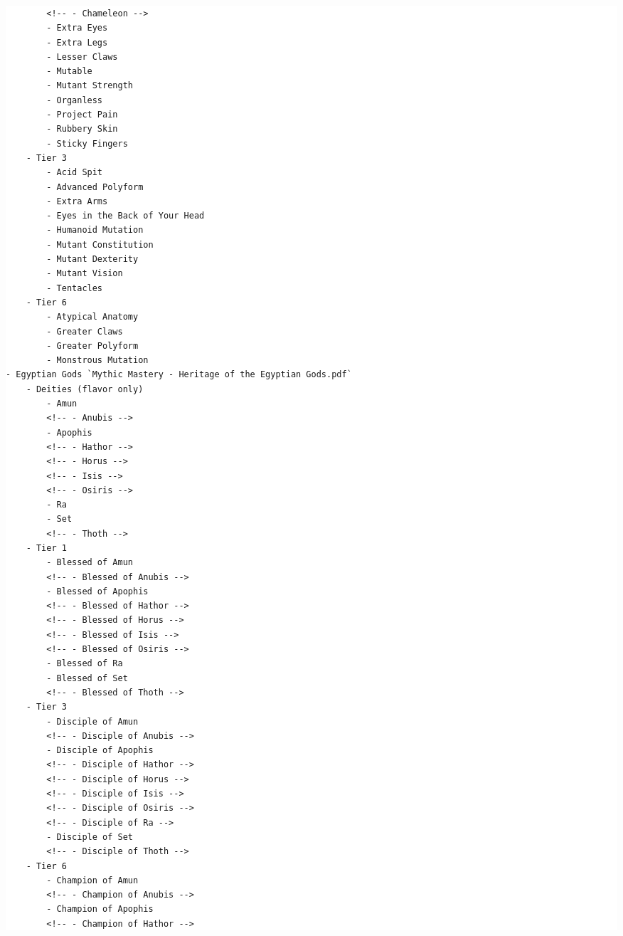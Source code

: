             <!-- - Chameleon -->
            - Extra Eyes
            - Extra Legs
            - Lesser Claws
            - Mutable
            - Mutant Strength
            - Organless
            - Project Pain
            - Rubbery Skin
            - Sticky Fingers
        - Tier 3
            - Acid Spit
            - Advanced Polyform
            - Extra Arms
            - Eyes in the Back of Your Head
            - Humanoid Mutation
            - Mutant Constitution
            - Mutant Dexterity
            - Mutant Vision
            - Tentacles
        - Tier 6
            - Atypical Anatomy
            - Greater Claws
            - Greater Polyform
            - Monstrous Mutation
    - Egyptian Gods `Mythic Mastery - Heritage of the Egyptian Gods.pdf`
        - Deities (flavor only)
            - Amun
            <!-- - Anubis -->
            - Apophis
            <!-- - Hathor -->
            <!-- - Horus -->
            <!-- - Isis -->
            <!-- - Osiris -->
            - Ra
            - Set
            <!-- - Thoth -->
        - Tier 1
            - Blessed of Amun
            <!-- - Blessed of Anubis -->
            - Blessed of Apophis
            <!-- - Blessed of Hathor -->
            <!-- - Blessed of Horus -->
            <!-- - Blessed of Isis -->
            <!-- - Blessed of Osiris -->
            - Blessed of Ra
            - Blessed of Set
            <!-- - Blessed of Thoth -->
        - Tier 3
            - Disciple of Amun
            <!-- - Disciple of Anubis -->
            - Disciple of Apophis
            <!-- - Disciple of Hathor -->
            <!-- - Disciple of Horus -->
            <!-- - Disciple of Isis -->
            <!-- - Disciple of Osiris -->
            <!-- - Disciple of Ra -->
            - Disciple of Set
            <!-- - Disciple of Thoth -->
        - Tier 6
            - Champion of Amun
            <!-- - Champion of Anubis -->
            - Champion of Apophis
            <!-- - Champion of Hathor -->